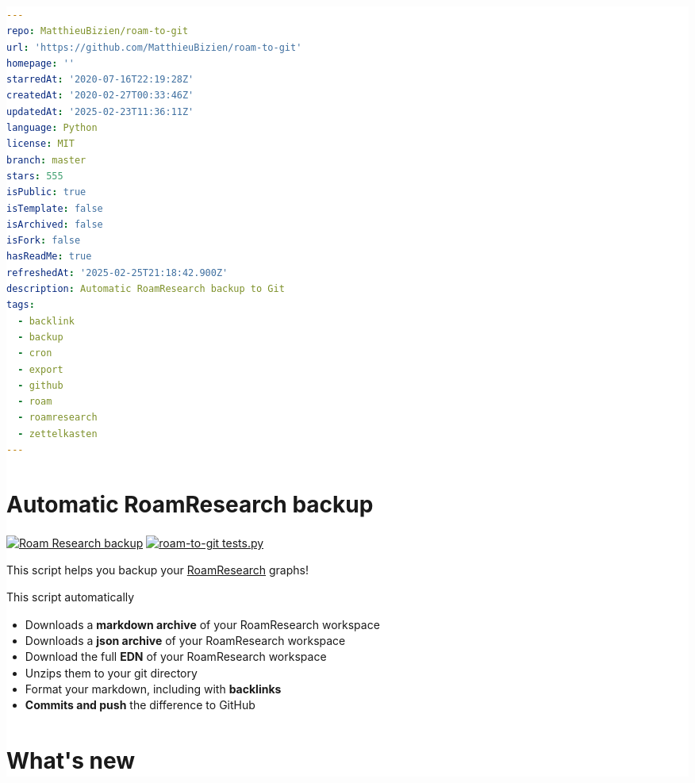 ```yaml
---
repo: MatthieuBizien/roam-to-git
url: 'https://github.com/MatthieuBizien/roam-to-git'
homepage: ''
starredAt: '2020-07-16T22:19:28Z'
createdAt: '2020-02-27T00:33:46Z'
updatedAt: '2025-02-23T11:36:11Z'
language: Python
license: MIT
branch: master
stars: 555
isPublic: true
isTemplate: false
isArchived: false
isFork: false
hasReadMe: true
refreshedAt: '2025-02-25T21:18:42.900Z'
description: Automatic RoamResearch backup to Git
tags:
  - backlink
  - backup
  - cron
  - export
  - github
  - roam
  - roamresearch
  - zettelkasten
---
```


# Automatic RoamResearch backup

[![Roam Research backup](https://github.com/MatthieuBizien/roam-to-git-demo/workflows/Roam%20Research%20backup/badge.svg)](https://github.com/MatthieuBizien/roam-to-git-demo/actions)
[![roam-to-git tests.py](https://github.com/MatthieuBizien/roam-to-git/workflows/roam-to-git%20tests.py/badge.svg)](https://github.com/MatthieuBizien/roam-to-git/actions)

This script helps you backup your [RoamResearch](https://roamresearch.com/) graphs!

This script automatically
- Downloads a **markdown archive** of your RoamResearch workspace
- Downloads a **json archive** of your RoamResearch workspace
- Download the full **EDN** of your RoamResearch workspace
- Unzips them to your git directory
- Format your markdown, including with **backlinks**
- **Commits and push** the difference to GitHub

# What's new
